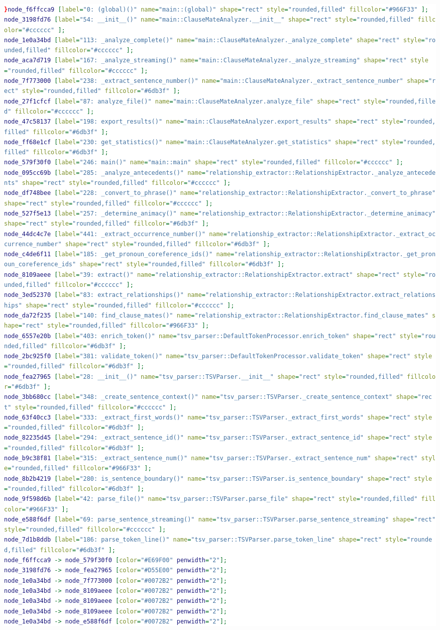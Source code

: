 ```dot
}node_f6ffcca9 [label="0: (global)()" name="main::(global)" shape="rect" style="rounded,filled" fillcolor="#966F33" ];
node_3198fd76 [label="54: __init__()" name="main::ClauseMateAnalyzer.__init__" shape="rect" style="rounded,filled" fillcolor="#cccccc" ];
node_1e0a34bd [label="113: _analyze_complete()" name="main::ClauseMateAnalyzer._analyze_complete" shape="rect" style="rounded,filled" fillcolor="#cccccc" ];
node_aca7d719 [label="167: _analyze_streaming()" name="main::ClauseMateAnalyzer._analyze_streaming" shape="rect" style="rounded,filled" fillcolor="#cccccc" ];
node_7f773000 [label="238: _extract_sentence_number()" name="main::ClauseMateAnalyzer._extract_sentence_number" shape="rect" style="rounded,filled" fillcolor="#6db3f" ];
node_27f1cfcf [label="87: analyze_file()" name="main::ClauseMateAnalyzer.analyze_file" shape="rect" style="rounded,filled" fillcolor="#cccccc" ];
node_47c58137 [label="198: export_results()" name="main::ClauseMateAnalyzer.export_results" shape="rect" style="rounded,filled" fillcolor="#6db3f" ];
node_ff68e1cf [label="230: get_statistics()" name="main::ClauseMateAnalyzer.get_statistics" shape="rect" style="rounded,filled" fillcolor="#6db3f" ];
node_579f30f0 [label="246: main()" name="main::main" shape="rect" style="rounded,filled" fillcolor="#cccccc" ];
node_095cc69b [label="285: _analyze_antecedents()" name="relationship_extractor::RelationshipExtractor._analyze_antecedents" shape="rect" style="rounded,filled" fillcolor="#cccccc" ];
node_df748bee [label="228: _convert_to_phrase()" name="relationship_extractor::RelationshipExtractor._convert_to_phrase" shape="rect" style="rounded,filled" fillcolor="#cccccc" ];
node_527f5e13 [label="257: _determine_animacy()" name="relationship_extractor::RelationshipExtractor._determine_animacy" shape="rect" style="rounded,filled" fillcolor="#6db3f" ];
node_44dc4c7e [label="441: _extract_occurrence_number()" name="relationship_extractor::RelationshipExtractor._extract_occurrence_number" shape="rect" style="rounded,filled" fillcolor="#6db3f" ];
node_c4de6f11 [label="185: _get_pronoun_coreference_ids()" name="relationship_extractor::RelationshipExtractor._get_pronoun_coreference_ids" shape="rect" style="rounded,filled" fillcolor="#6db3f" ];
node_8109aeee [label="39: extract()" name="relationship_extractor::RelationshipExtractor.extract" shape="rect" style="rounded,filled" fillcolor="#cccccc" ];
node_3ed52370 [label="83: extract_relationships()" name="relationship_extractor::RelationshipExtractor.extract_relationships" shape="rect" style="rounded,filled" fillcolor="#cccccc" ];
node_da72f235 [label="140: find_clause_mates()" name="relationship_extractor::RelationshipExtractor.find_clause_mates" shape="rect" style="rounded,filled" fillcolor="#966F33" ];
node_6557e20b [label="403: enrich_token()" name="tsv_parser::DefaultTokenProcessor.enrich_token" shape="rect" style="rounded,filled" fillcolor="#6db3f" ];
node_2bc925f0 [label="381: validate_token()" name="tsv_parser::DefaultTokenProcessor.validate_token" shape="rect" style="rounded,filled" fillcolor="#6db3f" ];
node_fea27965 [label="28: __init__()" name="tsv_parser::TSVParser.__init__" shape="rect" style="rounded,filled" fillcolor="#6db3f" ];
node_3bb680cc [label="348: _create_sentence_context()" name="tsv_parser::TSVParser._create_sentence_context" shape="rect" style="rounded,filled" fillcolor="#cccccc" ];
node_63f40cc3 [label="333: _extract_first_words()" name="tsv_parser::TSVParser._extract_first_words" shape="rect" style="rounded,filled" fillcolor="#6db3f" ];
node_82235d45 [label="294: _extract_sentence_id()" name="tsv_parser::TSVParser._extract_sentence_id" shape="rect" style="rounded,filled" fillcolor="#6db3f" ];
node_b9c38f81 [label="315: _extract_sentence_num()" name="tsv_parser::TSVParser._extract_sentence_num" shape="rect" style="rounded,filled" fillcolor="#966F33" ];
node_8b2b4219 [label="280: is_sentence_boundary()" name="tsv_parser::TSVParser.is_sentence_boundary" shape="rect" style="rounded,filled" fillcolor="#6db3f" ];
node_9f598d6b [label="42: parse_file()" name="tsv_parser::TSVParser.parse_file" shape="rect" style="rounded,filled" fillcolor="#966F33" ];
node_e588f6df [label="69: parse_sentence_streaming()" name="tsv_parser::TSVParser.parse_sentence_streaming" shape="rect" style="rounded,filled" fillcolor="#cccccc" ];
node_7d1b8ddb [label="186: parse_token_line()" name="tsv_parser::TSVParser.parse_token_line" shape="rect" style="rounded,filled" fillcolor="#6db3f" ];
node_f6ffcca9 -> node_579f30f0 [color="#E69F00" penwidth="2"];
node_3198fd76 -> node_fea27965 [color="#D55E00" penwidth="2"];
node_1e0a34bd -> node_7f773000 [color="#0072B2" penwidth="2"];
node_1e0a34bd -> node_8109aeee [color="#0072B2" penwidth="2"];
node_1e0a34bd -> node_8109aeee [color="#0072B2" penwidth="2"];
node_1e0a34bd -> node_8109aeee [color="#0072B2" penwidth="2"];
node_1e0a34bd -> node_e588f6df [color="#0072B2" penwidth="2"];
```
